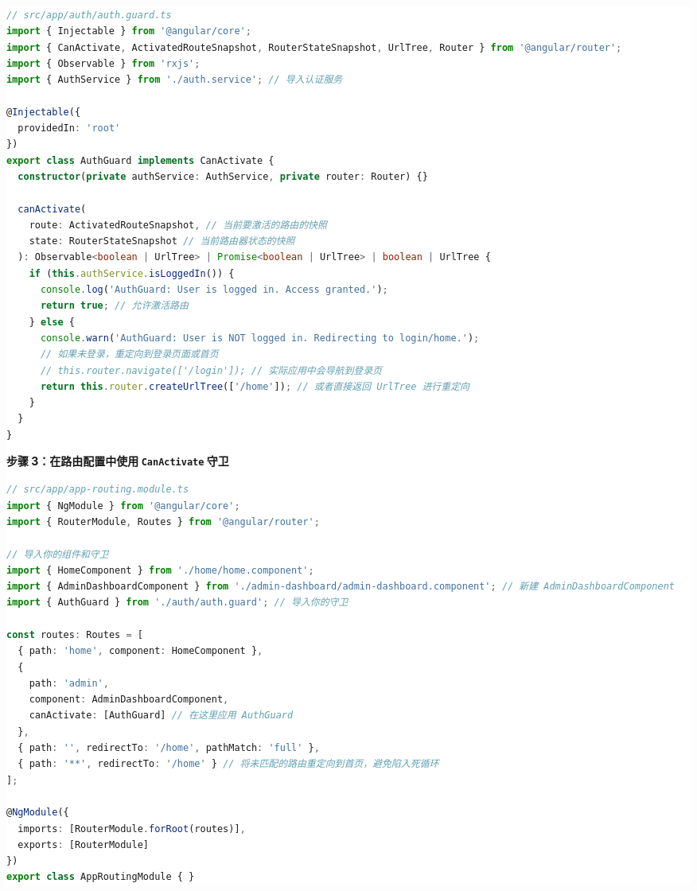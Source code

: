 ```typescript
// src/app/auth/auth.guard.ts
import { Injectable } from '@angular/core';
import { CanActivate, ActivatedRouteSnapshot, RouterStateSnapshot, UrlTree, Router } from '@angular/router';
import { Observable } from 'rxjs';
import { AuthService } from './auth.service'; // 导入认证服务

@Injectable({
  providedIn: 'root'
})
export class AuthGuard implements CanActivate {
  constructor(private authService: AuthService, private router: Router) {}

  canActivate(
    route: ActivatedRouteSnapshot, // 当前要激活的路由的快照
    state: RouterStateSnapshot // 当前路由器状态的快照
  ): Observable<boolean | UrlTree> | Promise<boolean | UrlTree> | boolean | UrlTree {
    if (this.authService.isLoggedIn()) {
      console.log('AuthGuard: User is logged in. Access granted.');
      return true; // 允许激活路由
    } else {
      console.warn('AuthGuard: User is NOT logged in. Redirecting to login/home.');
      // 如果未登录，重定向到登录页面或首页
      // this.router.navigate(['/login']); // 实际应用中会导航到登录页
      return this.router.createUrlTree(['/home']); // 或者直接返回 UrlTree 进行重定向
    }
  }
}
```

**步骤 3：在路由配置中使用 `CanActivate` 守卫**

```typescript
// src/app/app-routing.module.ts
import { NgModule } from '@angular/core';
import { RouterModule, Routes } from '@angular/router';

// 导入你的组件和守卫
import { HomeComponent } from './home/home.component';
import { AdminDashboardComponent } from './admin-dashboard/admin-dashboard.component'; // 新建 AdminDashboardComponent
import { AuthGuard } from './auth/auth.guard'; // 导入你的守卫

const routes: Routes = [
  { path: 'home', component: HomeComponent },
  {
    path: 'admin',
    component: AdminDashboardComponent,
    canActivate: [AuthGuard] // 在这里应用 AuthGuard
  },
  { path: '', redirectTo: '/home', pathMatch: 'full' },
  { path: '**', redirectTo: '/home' } // 将未匹配的路由重定向到首页，避免陷入死循环
];

@NgModule({
  imports: [RouterModule.forRoot(routes)],
  exports: [RouterModule]
})
export class AppRoutingModule { }
```
